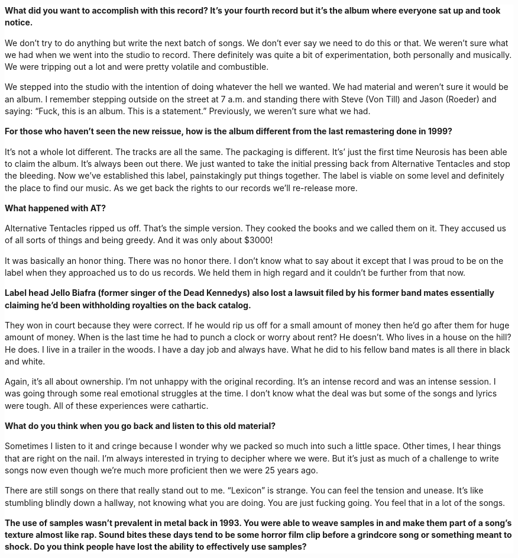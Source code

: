 **What did you want to accomplish with this record? It’s your fourth record but it’s the album where everyone sat up and took notice.**

We don’t try to do anything but write the next batch of songs. We don’t ever say we need to do this or that. We weren’t sure what we had when we went into the studio to record. There definitely was quite a bit of experimentation, both personally and musically. We were tripping out a lot and were pretty volatile and combustible.

We stepped into the studio with the intention of doing whatever the hell we wanted. We had material and weren’t sure it would be an album. I remember stepping outside on the street at 7 a.m. and standing there with Steve (Von Till) and Jason (Roeder) and saying: “Fuck, this is an album. This is a statement.” Previously, we weren’t sure what we had.

**For those who haven’t seen the new reissue, how is the album different from the last remastering done in 1999?**

It’s not a whole lot different. The tracks are all the same. The packaging is different. It’s’ just the first time Neurosis has been able to claim the album. It’s always been out there. We just wanted to take the initial pressing back from Alternative Tentacles and stop the bleeding. Now we’ve established this label, painstakingly put things together. The label is viable on some level and definitely the place to find our music. As we get back the rights to our records we’ll re-release more.

**What happened with AT?**

Alternative Tentacles ripped us off. That’s the simple version. They cooked the books and we called them on it. They accused us of all sorts of things and being greedy. And it was only about $3000!

It was basically an honor thing. There was no honor there. I don’t know what to say about it except that I was proud to be on the label when they approached us to do us records. We held them in high regard and it couldn’t be further from that now.

**Label head Jello Biafra (former singer of the Dead Kennedys) also lost a lawsuit filed by his former band mates essentially claiming he’d been withholding royalties on the back catalog.**

They won in court because they were correct. If he would rip us off for a small amount of money then he’d go after them for huge amount of money. When is the last time he had to punch a clock or worry about rent? He doesn’t. Who lives in a house on the hill? He does. I live in a trailer in the woods. I have a day job and always have. What he did to his fellow band mates is all there in black and white.

Again, it’s all about ownership. I’m not unhappy with the original recording. It’s an intense record and was an intense session. I was going through some real emotional struggles at the time. I don’t know what the deal was but some of the songs and lyrics were tough. All of these experiences were cathartic.

**What do you think when you go back and listen to this old material?**

Sometimes I listen to it and cringe because I wonder why we packed so much into such a little space. Other times, I hear things that are right on the nail. I’m always interested in trying to decipher where we were. But it’s just as much of a challenge to write songs now even though we’re much more proficient then we were 25 years ago.

There are still songs on there that really stand out to me. “Lexicon” is strange. You can feel the tension and unease. It’s like stumbling blindly down a hallway, not knowing what you are doing. You are just fucking going. You feel that in a lot of the songs.

**The use of samples wasn’t prevalent in metal back in 1993. You were able to weave samples in and make them part of a song’s texture almost like rap. Sound bites these days tend to be some horror film clip before a grindcore song or something meant to shock. Do you think people have lost the ability to effectively use samples?**
